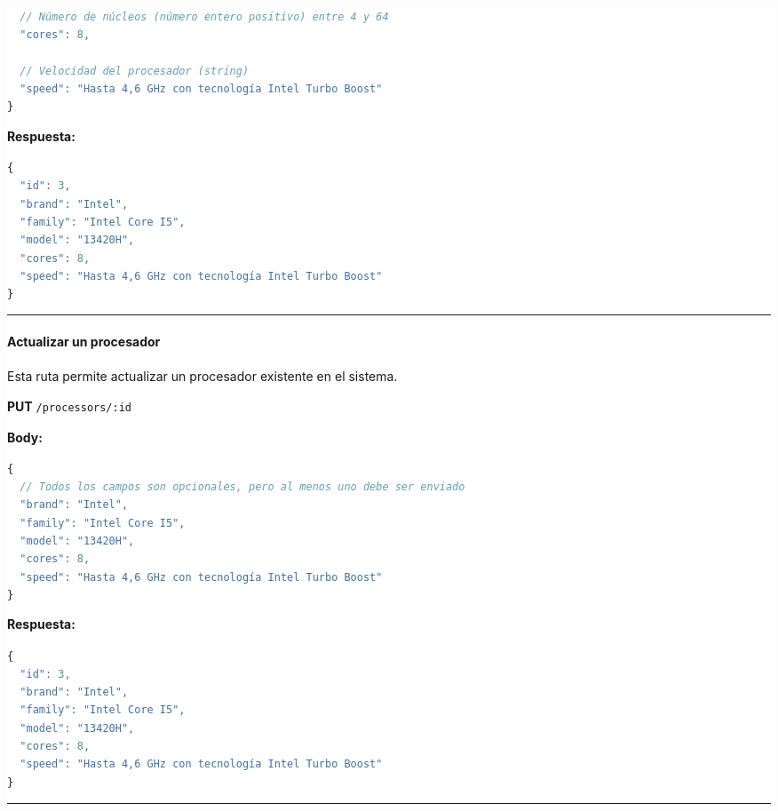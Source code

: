 ```js
  // Número de núcleos (número entero positivo) entre 4 y 64
  "cores": 8,

  // Velocidad del procesador (string)
  "speed": "Hasta 4,6 GHz con tecnología Intel Turbo Boost"
}
```

**Respuesta:**

```js
{
  "id": 3,
  "brand": "Intel",
  "family": "Intel Core I5",
  "model": "13420H",
  "cores": 8,
  "speed": "Hasta 4,6 GHz con tecnología Intel Turbo Boost"
}
```

---

#### Actualizar un procesador

Esta ruta permite actualizar un procesador existente en el sistema.

**PUT** `/processors/:id`

**Body:**

```js
{
  // Todos los campos son opcionales, pero al menos uno debe ser enviado
  "brand": "Intel",
  "family": "Intel Core I5",
  "model": "13420H",
  "cores": 8,
  "speed": "Hasta 4,6 GHz con tecnología Intel Turbo Boost"
}
```

**Respuesta:**

```js
{
  "id": 3,
  "brand": "Intel",
  "family": "Intel Core I5",
  "model": "13420H",
  "cores": 8,
  "speed": "Hasta 4,6 GHz con tecnología Intel Turbo Boost"
}
```

---
